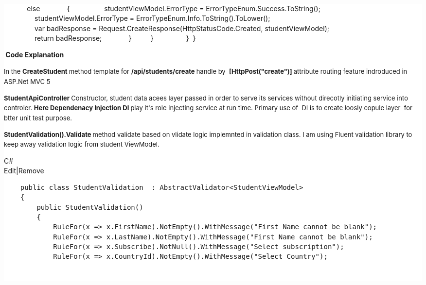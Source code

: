 &nbsp;&nbsp;&nbsp;&nbsp;&nbsp;&nbsp;&nbsp;&nbsp;&nbsp;&nbsp;&nbsp;&nbsp;<span class="cs__keyword">else</span>&nbsp;
&nbsp;&nbsp;&nbsp;&nbsp;&nbsp;&nbsp;&nbsp;&nbsp;&nbsp;&nbsp;&nbsp;&nbsp;{&nbsp;
&nbsp;&nbsp;&nbsp;&nbsp;&nbsp;&nbsp;&nbsp;&nbsp;&nbsp;&nbsp;&nbsp;&nbsp;&nbsp;&nbsp;&nbsp;&nbsp;studentViewModel.ErrorType&nbsp;=&nbsp;ErrorTypeEnum.Success.ToString();&nbsp;
&nbsp;&nbsp;&nbsp;&nbsp;&nbsp;&nbsp;&nbsp;&nbsp;&nbsp;&nbsp;&nbsp;&nbsp;&nbsp;&nbsp;&nbsp;&nbsp;studentViewModel.ErrorType&nbsp;=&nbsp;ErrorTypeEnum.Info.ToString().ToLower();&nbsp;
&nbsp;&nbsp;&nbsp;&nbsp;&nbsp;&nbsp;&nbsp;&nbsp;&nbsp;&nbsp;&nbsp;&nbsp;&nbsp;&nbsp;&nbsp;&nbsp;var&nbsp;badResponse&nbsp;=&nbsp;Request.CreateResponse(HttpStatusCode.Created,&nbsp;studentViewModel);&nbsp;
&nbsp;&nbsp;&nbsp;&nbsp;&nbsp;&nbsp;&nbsp;&nbsp;&nbsp;&nbsp;&nbsp;&nbsp;&nbsp;&nbsp;&nbsp;&nbsp;<span class="cs__keyword">return</span>&nbsp;badResponse;&nbsp;
&nbsp;&nbsp;&nbsp;&nbsp;&nbsp;&nbsp;&nbsp;&nbsp;&nbsp;&nbsp;&nbsp;&nbsp;}&nbsp;
&nbsp;&nbsp;&nbsp;&nbsp;&nbsp;&nbsp;&nbsp;&nbsp;}&nbsp;
&nbsp;
&nbsp;&nbsp;&nbsp;&nbsp;&nbsp;&nbsp;&nbsp;&nbsp;
&nbsp;&nbsp;&nbsp;&nbsp;}&nbsp;
}&nbsp;
</pre>
</div>
</div>
</div>
<div class="endscriptcode"><strong>&nbsp;Code Explanation&nbsp;</strong></div>
<p><span style="font-size:small">In the </span><strong style="font-size:small">CreateStudent
</strong><span style="font-size:small">method template for&nbsp;</span><strong style="font-size:small">/api/students/create
</strong><span style="font-size:small">handle by&nbsp;&nbsp;</span><strong style="font-size:small">[HttpPost(&quot;create&quot;)]
</strong><span style="font-size:small">attribute routing feature indroduced in ASP.Net MVC 5</span></p>
<p><strong style="font-size:small">StudentApiController </strong><span style="font-size:small">Constructor, student data acees layer passed in order to serve its services without direcotly initiating service into controler.
</span><strong style="font-size:small">Here Dependenacy Injection DI </strong><span style="font-size:small">play it's role injecting service at run time. Primary use of &nbsp;DI is to create loosly copule layer &nbsp;for btter unit test purpose.</span></p>
<p><strong style="font-size:small">StudentValidation().Validate </strong><span style="font-size:small">method validate based on vlidate logic implemnted in validation class. I am using Fluent validation library to keep away validation logic from student ViewModel.</span></p>
<div class="scriptcode">
<div class="pluginEditHolder" pluginCommand="mceScriptCode">
<div class="title">C#</div>
<div class="pluginLinkHolder"><span class="pluginEditHolderLink">Edit</span>|<span class="pluginRemoveHolderLink">Remove</span></div>
<div class="preview">
<pre class="csharp">&nbsp;&nbsp;&nbsp;&nbsp;<span class="cs__keyword">public</span>&nbsp;<span class="cs__keyword">class</span>&nbsp;StudentValidation&nbsp;&nbsp;:&nbsp;AbstractValidator&lt;StudentViewModel&gt;&nbsp;
&nbsp;&nbsp;&nbsp;&nbsp;{&nbsp;
&nbsp;&nbsp;&nbsp;&nbsp;&nbsp;&nbsp;&nbsp;&nbsp;<span class="cs__keyword">public</span>&nbsp;StudentValidation()&nbsp;
&nbsp;&nbsp;&nbsp;&nbsp;&nbsp;&nbsp;&nbsp;&nbsp;{&nbsp;
&nbsp;&nbsp;&nbsp;&nbsp;&nbsp;&nbsp;&nbsp;&nbsp;&nbsp;&nbsp;&nbsp;&nbsp;RuleFor(x&nbsp;=&gt;&nbsp;x.FirstName).NotEmpty().WithMessage(<span class="cs__string">&quot;First&nbsp;Name&nbsp;cannot&nbsp;be&nbsp;blank&quot;</span>);&nbsp;
&nbsp;&nbsp;&nbsp;&nbsp;&nbsp;&nbsp;&nbsp;&nbsp;&nbsp;&nbsp;&nbsp;&nbsp;RuleFor(x&nbsp;=&gt;&nbsp;x.LastName).NotEmpty().WithMessage(<span class="cs__string">&quot;First&nbsp;Name&nbsp;cannot&nbsp;be&nbsp;blank&quot;</span>);&nbsp;
&nbsp;&nbsp;&nbsp;&nbsp;&nbsp;&nbsp;&nbsp;&nbsp;&nbsp;&nbsp;&nbsp;&nbsp;RuleFor(x&nbsp;=&gt;&nbsp;x.Subscribe).NotNull().WithMessage(<span class="cs__string">&quot;Select&nbsp;subscription&quot;</span>);&nbsp;
&nbsp;&nbsp;&nbsp;&nbsp;&nbsp;&nbsp;&nbsp;&nbsp;&nbsp;&nbsp;&nbsp;&nbsp;RuleFor(x&nbsp;=&gt;&nbsp;x.CountryId).NotEmpty().WithMessage(<span class="cs__string">&quot;Select&nbsp;Country&quot;</span>);&nbsp;